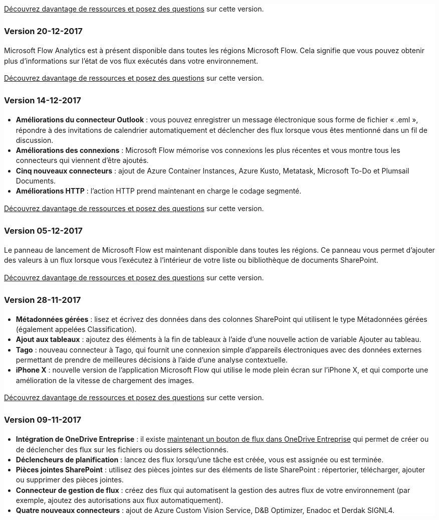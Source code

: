 [Découvrez davantage de ressources et posez des questions](https://flow.microsoft.com/blog/o365-profile-infobip/) sur cette version.

### <a name="release-2017-12-20"></a>Version 20-12-2017

Microsoft Flow Analytics est à présent disponible dans toutes les régions Microsoft Flow. Cela signifie que vous pouvez obtenir plus d’informations sur l’état de vos flux exécutés dans votre environnement.

[Découvrez davantage de ressources et posez des questions](https://flow.microsoft.com/blog/announcing-microsoft-flow-analytics/) sur cette version.


### <a name="release-2017-12-14"></a>Version 14-12-2017

- **Améliorations du connecteur Outlook** : vous pouvez enregistrer un message électronique sous forme de fichier « .eml », répondre à des invitations de calendrier automatiquement et déclencher des flux lorsque vous êtes mentionné dans un fil de discussion.
- **Améliorations des connexions** : Microsoft Flow mémorise vos connexions les plus récentes et vous montre tous les connecteurs qui viennent d’être ajoutés.
- **Cinq nouveaux connecteurs** : ajout de Azure Container Instances, Azure Kusto, Metatask, Microsoft To-Do et Plumsail Documents.
- **Améliorations HTTP** : l’action HTTP prend maintenant en charge le codage segmenté.

[Découvrez davantage de ressources et posez des questions](https://flow.microsoft.com/blog/outlook-connector-more/) sur cette version.

### <a name="release-2017-12-05"></a>Version 05-12-2017

Le panneau de lancement de Microsoft Flow est maintenant disponible dans toutes les régions. Ce panneau vous permet d’ajouter des valeurs à un flux lorsque vous l’exécutez à l’intérieur de votre liste ou bibliothèque de documents SharePoint.

[Découvrez davantage de ressources et posez des questions](https://flow.microsoft.com/blog/introducing-flow-launch-panel-in-sharepoint-lists-and-libraries/) sur cette version.


### <a name="release-2017-11-28"></a>Version 28-11-2017

- **Métadonnées gérées** : lisez et écrivez des données dans des colonnes SharePoint qui utilisent le type Métadonnées gérées (également appelées Classification).
- **Ajout aux tableaux** : ajoutez des éléments à la fin de tableaux à l’aide d’une nouvelle action de variable Ajouter au tableau.
- **Tago** : nouveau connecteur à Tago, qui fournit une connexion simple d’appareils électroniques avec des données externes permettant de prendre de meilleures décisions à l’aide d’une analyse contextuelle.
- **iPhone X** : nouvelle version de l’application Microsoft Flow qui utilise le mode plein écran sur l’iPhone X, et qui comporte une amélioration de la vitesse de chargement des images.

[Découvrez davantage de ressources et posez des questions](https://flow.microsoft.com/blog/managed-metadata-tago/) sur cette version.

### <a name="release-2017-11-09"></a>Version 09-11-2017

- **Intégration de OneDrive Entreprise** : il existe [maintenant un bouton de flux dans OneDrive Entreprise](https://flow.microsoft.com/blog/microsoft-flow-integration-in-one-drive-for-business-and-new-connector-actions/) qui permet de créer ou de déclencher des flux sur les fichiers ou dossiers sélectionnés.
- **Déclencheurs de planification** : lancez des flux lorsqu’une tâche est créée, vous est assignée ou est terminée.
- **Pièces jointes SharePoint** : utilisez des pièces jointes sur des éléments de liste SharePoint : répertorier, télécharger, ajouter ou supprimer des pièces jointes.
- **Connecteur de gestion de flux** : créez des flux qui automatisent la gestion des autres flux de votre environnement (par exemple, ajoutez des autorisations aux flux automatiquement).
- **Quatre nouveaux connecteurs** : ajout de Azure Custom Vision Service, D&B Optimizer, Enadoc et Derdak SIGNL4. 